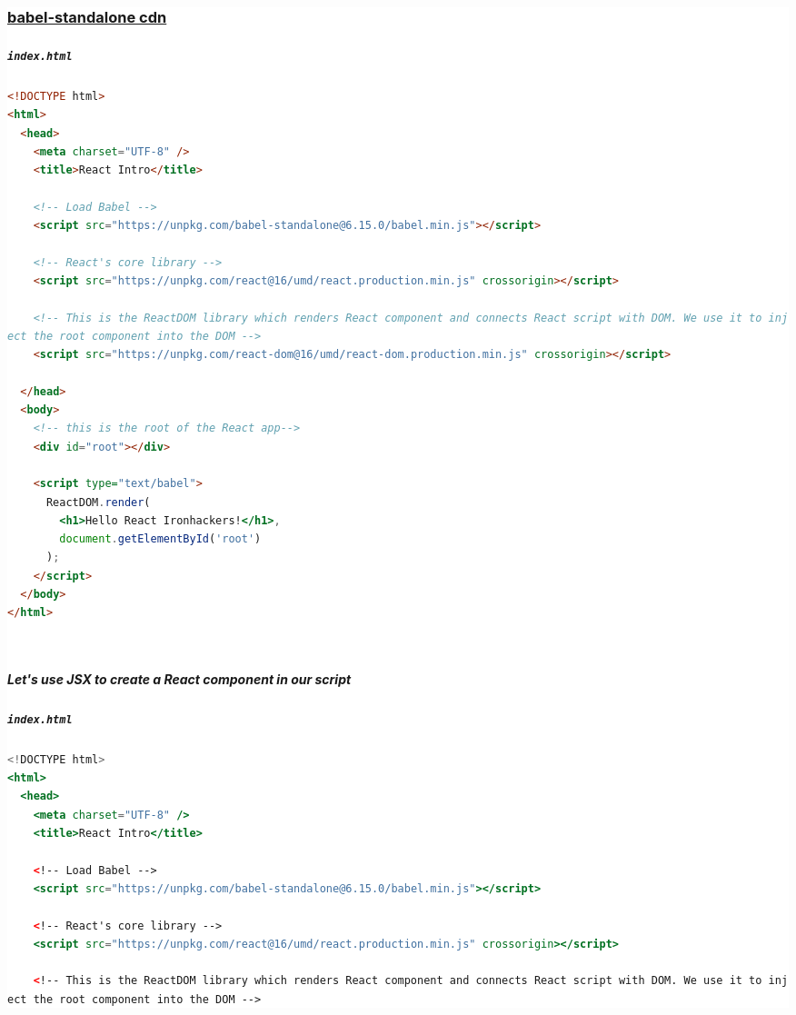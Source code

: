 

### [babel-standalone cdn](<https://github.com/babel/babel-standalone#usage>)



##### `index.html`

```html
<!DOCTYPE html>
<html>
  <head>
    <meta charset="UTF-8" />
    <title>React Intro</title>
    
    <!-- Load Babel -->
    <script src="https://unpkg.com/babel-standalone@6.15.0/babel.min.js"></script>
    
    <!-- React's core library -->
    <script src="https://unpkg.com/react@16/umd/react.production.min.js" crossorigin></script>
    
    <!-- This is the ReactDOM library which renders React component and connects React script with DOM. We use it to inject the root component into the DOM -->
    <script src="https://unpkg.com/react-dom@16/umd/react-dom.production.min.js" crossorigin></script>
    
  </head>
  <body>
    <!-- this is the root of the React app-->
    <div id="root"></div>
    
    <script type="text/babel">
      ReactDOM.render(
        <h1>Hello React Ironhackers!</h1>,
        document.getElementById('root')
      );
    </script>
  </body>
</html>
```



<br>



##### Let's use JSX to create a React component in our script



##### `index.html`

```jsx
<!DOCTYPE html>
<html>
  <head>
    <meta charset="UTF-8" />
    <title>React Intro</title>
    
    <!-- Load Babel -->
    <script src="https://unpkg.com/babel-standalone@6.15.0/babel.min.js"></script>
    
    <!-- React's core library -->
    <script src="https://unpkg.com/react@16/umd/react.production.min.js" crossorigin></script>
    
    <!-- This is the ReactDOM library which renders React component and connects React script with DOM. We use it to inject the root component into the DOM -->
```